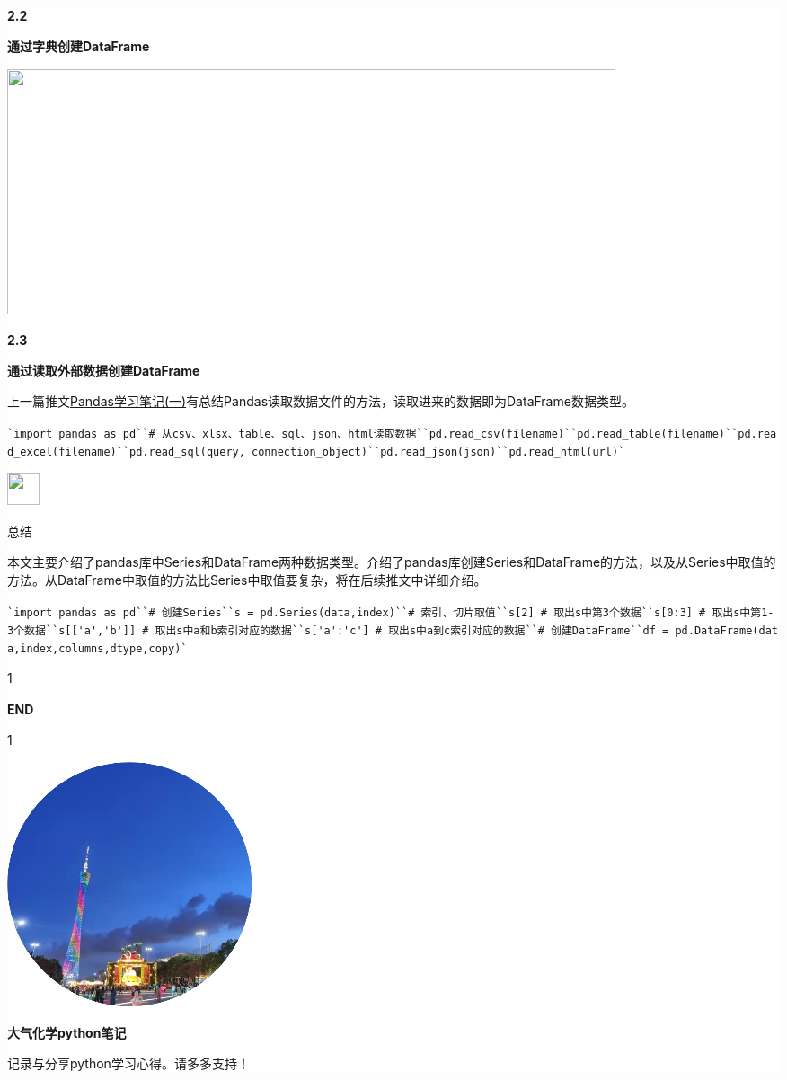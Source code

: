 **2.2**

**通过字典创建DataFrame**

<img width="677" height="273" src="../../../_resources/640_wx_fmt_jpeg_wxfrom_5_wx_lazy_373263eb59684a0a9.jpg"/>

**2.3**

**通过读取外部数据创建DataFrame**

上一篇推文[Pandas学习笔记(一)](http://mp.weixin.qq.com/s?__biz=MzkwMDI5MDAzOQ==&mid=2247483829&idx=1&sn=b95141e691e55199536a77bf2c41004e&chksm=c047052df7308c3befc13cdd3a1e1f05fcd91b47b992a34ef1a96246d32be50c01b6374c271b&scene=21#wechat_redirect)有总结Pandas读取数据文件的方法，读取进来的数据即为DataFrame数据类型。

```
`import pandas as pd``# 从csv、xlsx、table、sql、json、html读取数据``pd.read_csv(filename)``pd.read_table(filename)``pd.read_excel(filename)``pd.read_sql(query, connection_object)``pd.read_json(json)``pd.read_html(url)`
```

<img width="36" height="36" src="../../../_resources/640_wx_fmt_gif_wxfrom_5_wx_lazy__ec244f47600c44c4a.gif"/>

总结

本文主要介绍了pandas库中Series和DataFrame两种数据类型。介绍了pandas库创建Series和DataFrame的方法，以及从Series中取值的方法。从DataFrame中取值的方法比Series中取值要复杂，将在后续推文中详细介绍。

```
`import pandas as pd``# 创建Series``s = pd.Series(data,index)``# 索引、切片取值``s[2] # 取出s中第3个数据``s[0:3] # 取出s中第1-3个数据``s[['a','b']] # 取出s中a和b索引对应的数据``s['a':'c'] # 取出s中a到c索引对应的数据``# 创建DataFrame``df = pd.DataFrame(data,index,columns,dtype,copy)`
```

1

**END**

1

![](../../../_resources/0_wx_fmt_png_ec0b983275da48ab8a2d2461a0acd603.png)

**大气化学python笔记**

记录与分享python学习心得。请多多支持！
